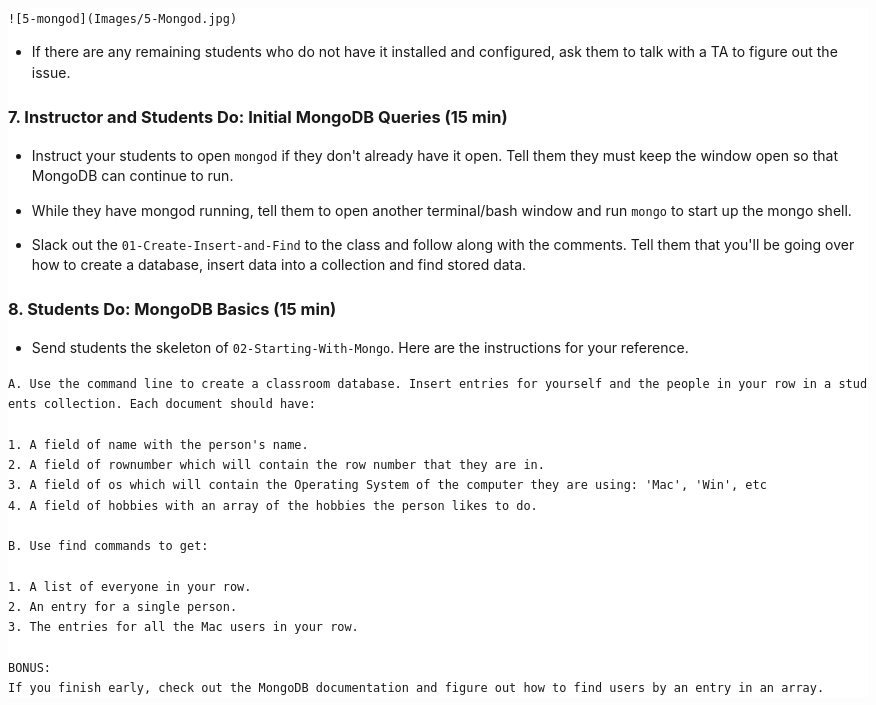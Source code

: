     ![5-mongod](Images/5-Mongod.jpg)

* If there are any remaining students who do not have it installed and configured, ask them to talk with a TA to figure out the issue.

### 7. Instructor and Students Do: Initial MongoDB Queries (15 min)

* Instruct your students to open <code>mongod</code> if they don't already have it open. Tell them they must keep the window open so that MongoDB can continue to run.

* While they have mongod running, tell them to open another terminal/bash window and run <code>mongo</code> to start up the mongo shell.

* Slack out the `01-Create-Insert-and-Find` to the class and follow along with the comments. Tell them that you'll be going over how to create a database, insert data into a collection and find stored data.

### 8. Students Do: MongoDB Basics (15 min)

* Send students the skeleton of `02-Starting-With-Mongo`. Here are the instructions for your reference.


```
A. Use the command line to create a classroom database. Insert entries for yourself and the people in your row in a students collection. Each document should have:

1. A field of name with the person's name.
2. A field of rownumber which will contain the row number that they are in.
3. A field of os which will contain the Operating System of the computer they are using: 'Mac', 'Win', etc
4. A field of hobbies with an array of the hobbies the person likes to do.

B. Use find commands to get:

1. A list of everyone in your row.
2. An entry for a single person.
3. The entries for all the Mac users in your row. 

BONUS:
If you finish early, check out the MongoDB documentation and figure out how to find users by an entry in an array.
```

